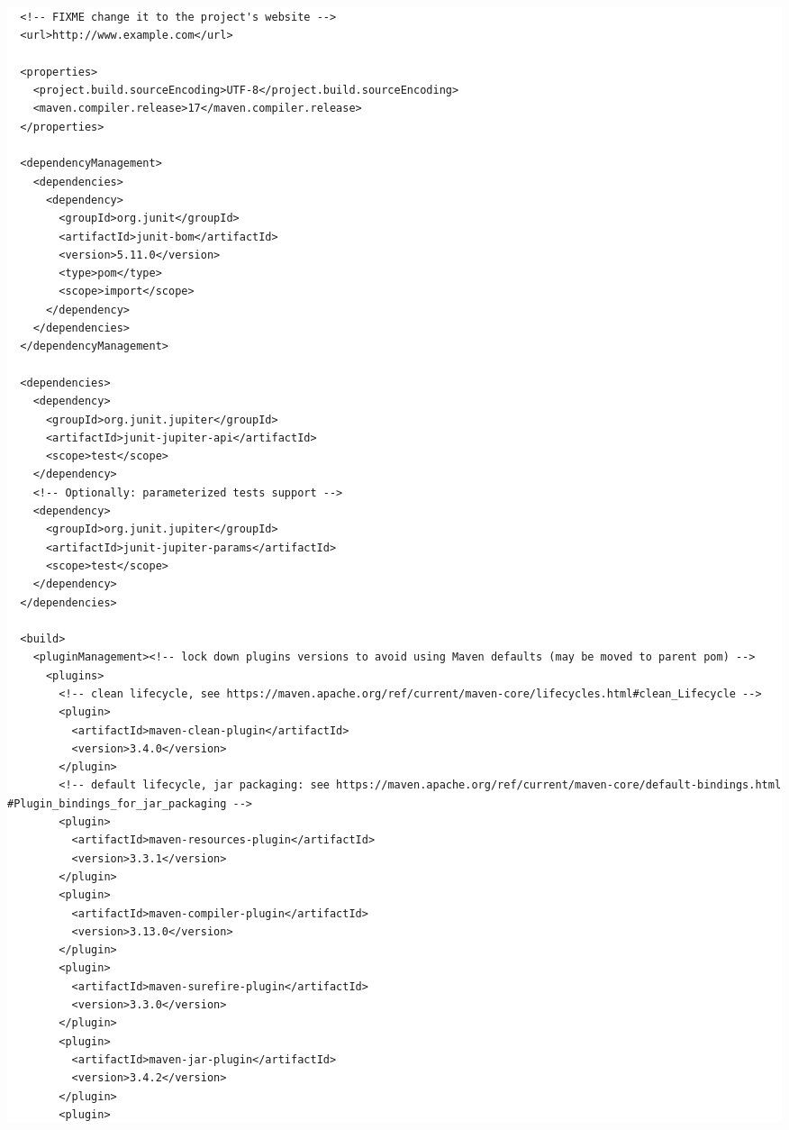 ```
  <!-- FIXME change it to the project's website -->
  <url>http://www.example.com</url>

  <properties>
    <project.build.sourceEncoding>UTF-8</project.build.sourceEncoding>
    <maven.compiler.release>17</maven.compiler.release>
  </properties>

  <dependencyManagement>
    <dependencies>
      <dependency>
        <groupId>org.junit</groupId>
        <artifactId>junit-bom</artifactId>
        <version>5.11.0</version>
        <type>pom</type>
        <scope>import</scope>
      </dependency>
    </dependencies>
  </dependencyManagement>

  <dependencies>
    <dependency>
      <groupId>org.junit.jupiter</groupId>
      <artifactId>junit-jupiter-api</artifactId>
      <scope>test</scope>
    </dependency>
    <!-- Optionally: parameterized tests support -->
    <dependency>
      <groupId>org.junit.jupiter</groupId>
      <artifactId>junit-jupiter-params</artifactId>
      <scope>test</scope>
    </dependency>
  </dependencies>

  <build>
    <pluginManagement><!-- lock down plugins versions to avoid using Maven defaults (may be moved to parent pom) -->
      <plugins>
        <!-- clean lifecycle, see https://maven.apache.org/ref/current/maven-core/lifecycles.html#clean_Lifecycle -->
        <plugin>
          <artifactId>maven-clean-plugin</artifactId>
          <version>3.4.0</version>
        </plugin>
        <!-- default lifecycle, jar packaging: see https://maven.apache.org/ref/current/maven-core/default-bindings.html#Plugin_bindings_for_jar_packaging -->
        <plugin>
          <artifactId>maven-resources-plugin</artifactId>
          <version>3.3.1</version>
        </plugin>
        <plugin>
          <artifactId>maven-compiler-plugin</artifactId>
          <version>3.13.0</version>
        </plugin>
        <plugin>
          <artifactId>maven-surefire-plugin</artifactId>
          <version>3.3.0</version>
        </plugin>
        <plugin>
          <artifactId>maven-jar-plugin</artifactId>
          <version>3.4.2</version>
        </plugin>
        <plugin>
```